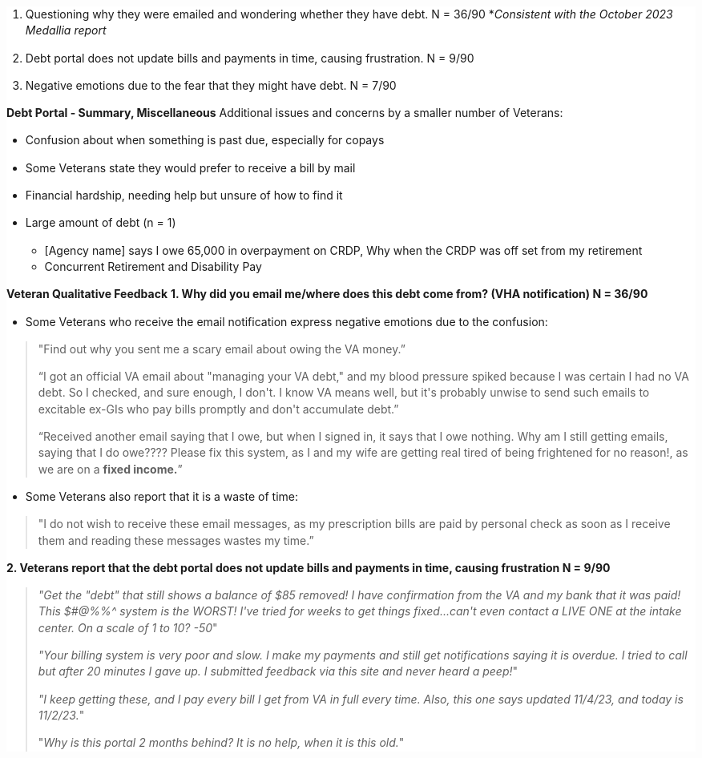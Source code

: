 1.  Questioning why they were emailed and wondering whether they have debt. N = 36/90 
**Consistent with the October 2023 Medallia report*
    
2.  Debt portal does not update bills and payments in time, causing frustration. N = 9/90
    
3.  Negative emotions due to the fear that they might have debt. N = 7/90

**Debt Portal - Summary, Miscellaneous**
Additional issues and concerns by a smaller number of Veterans:

-   Confusion about when something is past due, especially for copays
    
-   Some Veterans state they would prefer to receive a bill by mail
    
-   Financial hardship, needing help but unsure of how to find it
    
* Large amount of debt (n = 1)

	-  	 [Agency name] says I owe 65,000 in overpayment on CRDP, Why when the CRDP was off set from my retirement
	-   Concurrent Retirement and Disability Pay

**Veteran Qualitative Feedback** 
**1. **Why did you email me/where does this debt come from? (VHA notification) N = 36/90****

-   Some Veterans who receive the email notification express negative emotions due to the confusion:
> "Find out why you sent me a scary email about owing the VA money.”
> 
> “I got an official VA email about "managing your VA debt," and my blood pressure spiked because I was certain I had no VA debt. So I checked, and sure enough, I don't. I know VA means well, but it's probably unwise to send such emails to excitable ex-GIs who pay bills promptly and don't accumulate debt.”
> 
> “Received another email saying that I owe, but when I signed in, it says that I owe nothing. Why am I still getting emails, saying that I do owe???? Please fix this system, as I and my wife are getting real tired of being frightened for no reason!, as we are on a **fixed income.**”

-   Some Veterans also report that it is a waste of time:
> "I do not wish to receive these email messages, as my prescription bills are paid by personal check as soon as I receive them and reading these messages wastes my time.”

**2. Veterans report that the debt portal does not update bills and payments in time, causing frustration N = 9/90**

> *"Get the "debt" that still shows a balance of $85 removed! I have confirmation from the VA and my bank that it was paid! This $#@%%^ system is the WORST! I've tried for weeks to get things fixed...can't even contact a LIVE ONE at the intake center. On a scale of 1 to 10? -50*"
> 
> *"Your billing system is very poor and slow. I make my payments and still get notifications saying it is overdue. I tried to call but after 20 minutes I gave up. I submitted feedback via this site and never heard a peep!*"
> 
> *"I keep getting these, and I pay every bill I get from VA in full every time. Also, this one says updated 11/4/23, and today is 11/2/23.*"
> 
> "*Why is this portal 2 months behind? It is no help, when it is this old.*"
